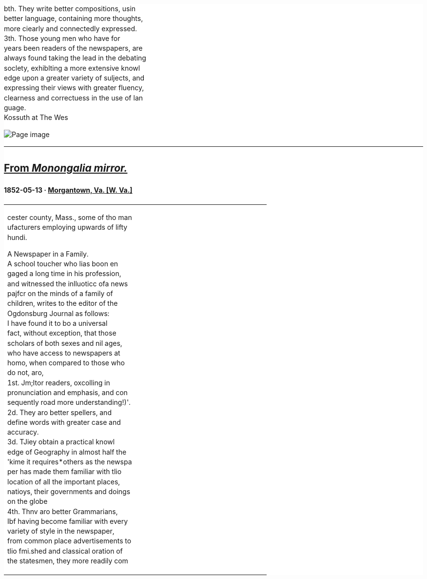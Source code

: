 bth. They write better compositions, usin  
better language, containing more thoughts,  
more ciearly and connectedly expressed.  
3th. Those young men who have for  
years been readers of the newspapers, are  
always found taking the lead in the debating  
soclety, exhiblting a more extensive knowl  
edge upon a greater variety of suljects, and  
expressing their views with greater fluency,  
clearness and correctuess in the use of lan  
guage.  
Kossuth at The Wes
</td><td style="width: 50%; max-height: 75%; margin: auto; display: block;">
<img alt="Page image" src="https://tile.loc.gov/image-services/iiif/service:ndnp:vtu:batch_vtu_irasburg_ver01:data:sn83025667:00280777791:1852031701:0470/pct:75.508637,34.777864,11.113244,20.046765/!600,600/0/default.jpg"/>
</td>
</tr></table>

---

## [From _Monongalia mirror._](https://www.loc.gov/resource/sn86092163/1852-05-13/ed-1/?sp=1)

#### 1852-05-13 &middot; [Morgantown, Va. [W. Va.]](http://dbpedia.org/resource/Morgantown%2C_West_Virginia)

<table style="width: 100%;"><tr><td style="width: 50%">

  
cester county, Mass., some of tho man­  
ufacturers employing upwards of lifty  
hundi.  
  
A Newspaper in a Family.  
A school toucher who lias boon en­  
gaged a long time in his profession,  
and witnessed the inlluoticc ofa news­  
pajfcr on the minds of a family of  
children, writes to the editor of the  
Ogdonsburg Journal as follows:  
I have found it to bo a universal  
fact, without exception, that those  
scholars of both sexes and nil ages,  
who have access to newspapers at  
homo, when compared to those who  
do not, aro,  
1st. Jm;Itor readers, oxcolling in  
pronunciation and emphasis, and con­  
sequently road more understanding!)&#x27;.  
2d. They aro better spellers, and  
define words with greater case and  
accuracy.  
3d. TJiey obtain a practical knowl­  
edge of Geography in almost half the  
&#x27;kime it requires*others as the newspa­  
per has made them familiar with tlio  
location of all the important places,  
natioys, their governments and doings  
on the globe­  
4th. Thnv aro better Grammarians,  
Ibf having become familiar with every  
variety of style in the newspaper,  
from common place advertisements to  
tlio fmi.shed and classical oration of  
the statesmen, they more readily com­  